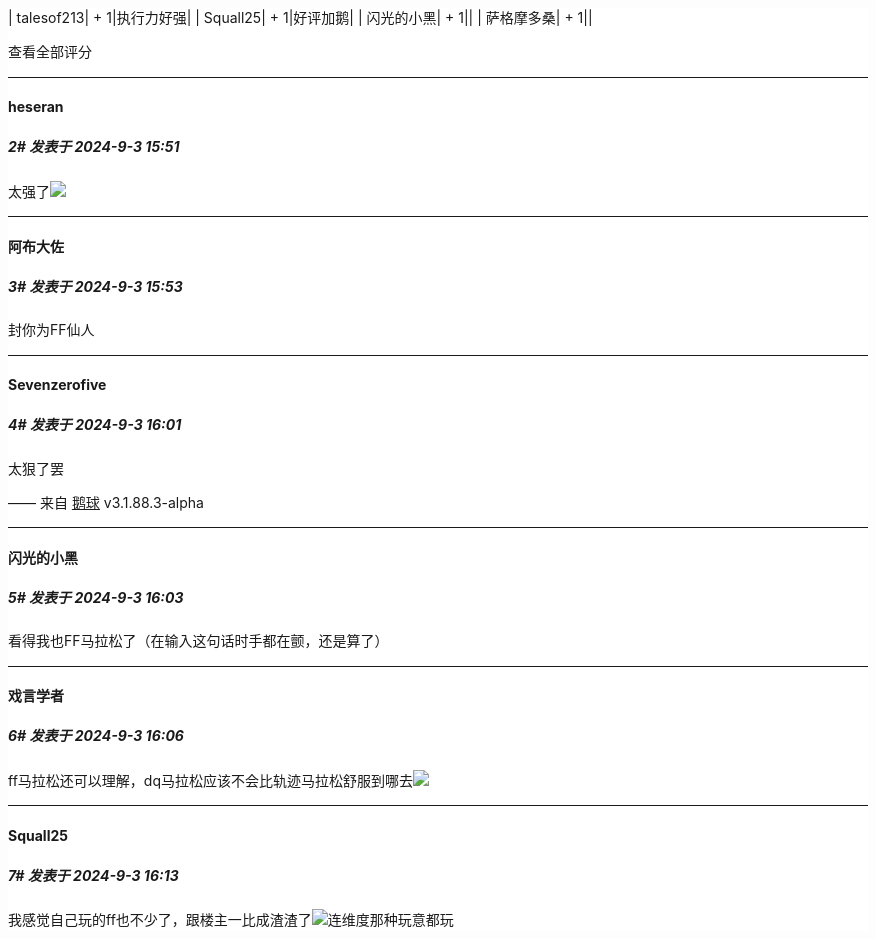 | talesof213| + 1|执行力好强|
| Squall25| + 1|好评加鹅|
| 闪光的小黑| + 1||
| 萨格摩多桑| + 1||

查看全部评分

*****

####  heseran  
##### 2#       发表于 2024-9-3 15:51

太强了<img src="https://static.saraba1st.com/image/smiley/face2017/068.png" referrerpolicy="no-referrer">

*****

####  阿布大佐  
##### 3#       发表于 2024-9-3 15:53

封你为FF仙人

*****

####  Sevenzerofive  
##### 4#       发表于 2024-9-3 16:01

太狠了罢

—— 来自 [鹅球](https://www.pgyer.com/xfPejhuq) v3.1.88.3-alpha

*****

####  闪光的小黑  
##### 5#       发表于 2024-9-3 16:03

看得我也FF马拉松了（在输入这句话时手都在颤，还是算了）

*****

####  戏言学者  
##### 6#       发表于 2024-9-3 16:06

ff马拉松还可以理解，dq马拉松应该不会比轨迹马拉松舒服到哪去<img src="https://static.saraba1st.com/image/smiley/face2017/067.png" referrerpolicy="no-referrer">

*****

####  Squall25  
##### 7#       发表于 2024-9-3 16:13

我感觉自己玩的ff也不少了，跟楼主一比成渣渣了<img src="https://static.saraba1st.com/image/smiley/face2017/068.png" referrerpolicy="no-referrer">连维度那种玩意都玩

